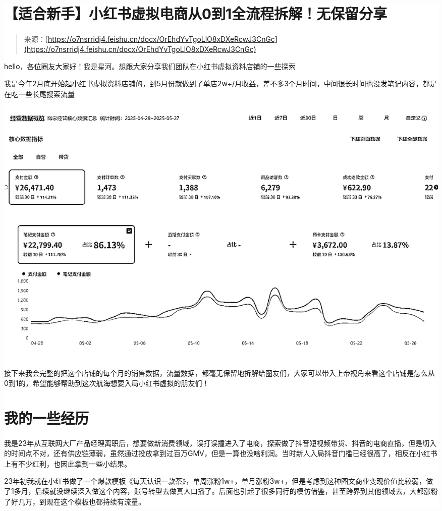 # 【适合新手】小红书虚拟电商从0到1全流程拆解！无保留分享

> 来源：[https://o7nsrridj4.feishu.cn/docx/OrEhdYvTgoLlO8xDXeRcwJ3CnGc](https://o7nsrridj4.feishu.cn/docx/OrEhdYvTgoLlO8xDXeRcwJ3CnGc)

hello，各位圈友大家好！我是星河。想跟大家分享我们团队在小红书虚拟资料店铺的一些探索

我是今年2月底开始起小红书虚拟资料店铺的，到5月份就做到了单店2w+/月收益，差不多3个月时间，中间很长时间也没发笔记内容，都是在吃一些长尾搜索流量

![](img/c7e47df3c0e99fe84ecdb3cebdca0c23.png)

接下来我会完整的把这个店铺的每个月的销售数据，流量数据，都毫无保留地拆解给圈友们，大家可以带入上帝视角来看这个店铺是怎么从0到1的，希望能够帮助到这次航海想要入局小红书虚拟的朋友们！

# 我的一些经历

我是23年从互联网大厂产品经理离职后，想要做新消费领域，误打误撞进入了电商，探索做了抖音短视频带货、抖音的电商直播，但是切入的时间点不对，还有供应链薄弱，虽然通过投放拿到过百万GMV，但是一算也没啥利润。当时新人入局抖音门槛已经很高了，相反在小红书上有不少红利，也因此拿到一些小结果。

23年初我就在小红书做了一个爆款模板《每天认识一款茶》，单周涨粉1w+，单月涨粉3w+，但是考虑到这种图文商业变现价值比较弱，做了1多月，后续就没继续深入做这个内容，账号转型去做真人口播了。后面也引起了很多同行的模仿借鉴，甚至跨界到其他领域去，大都涨粉了好几万，到现在这个模板也都持续有流量。
